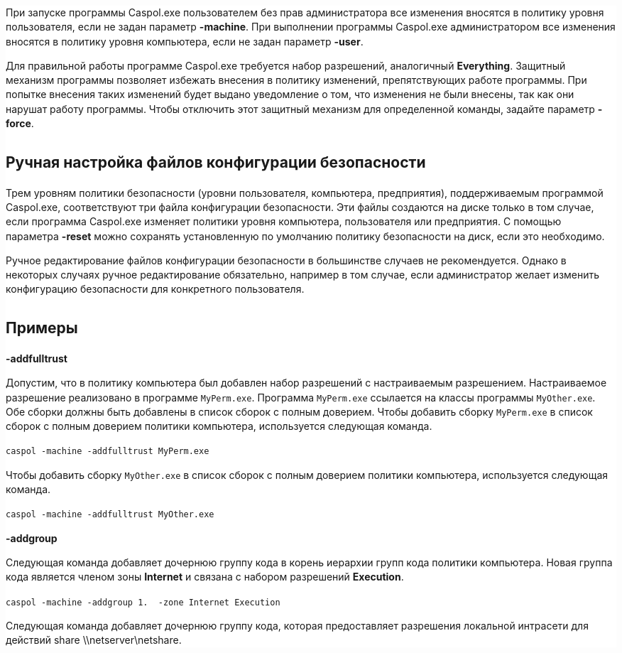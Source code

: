  При запуске программы Caspol.exe пользователем без прав администратора все изменения вносятся в политику уровня пользователя, если не задан параметр **-machine**. При выполнении программы Caspol.exe администратором все изменения вносятся в политику уровня компьютера, если не задан параметр **-user**.  
  
 Для правильной работы программе Caspol.exe требуется набор разрешений, аналогичный **Everything**. Защитный механизм программы позволяет избежать внесения в политику изменений, препятствующих работе программы. При попытке внесения таких изменений будет выдано уведомление о том, что изменения не были внесены, так как они нарушат работу программы. Чтобы отключить этот защитный механизм для определенной команды, задайте параметр **-force**.  
  
<a name="cpgrfcodeaccesssecuritypolicyutilitycaspolexeanchor1"></a>   
## <a name="manually-editing-the-security-configuration-files"></a>Ручная настройка файлов конфигурации безопасности  
 Трем уровням политики безопасности (уровни пользователя, компьютера, предприятия), поддерживаемым программой Caspol.exe, соответствуют три файла конфигурации безопасности. Эти файлы создаются на диске только в том случае, если программа Caspol.exe изменяет политики уровня компьютера, пользователя или предприятия. С помощью параметра **-reset** можно сохранять установленную по умолчанию политику безопасности на диск, если это необходимо.  
  
 Ручное редактирование файлов конфигурации безопасности в большинстве случаев не рекомендуется. Однако в некоторых случаях ручное редактирование обязательно, например в том случае, если администратор желает изменить конфигурацию безопасности для конкретного пользователя.  
  
## <a name="examples"></a>Примеры  
 **-addfulltrust**  
  
 Допустим, что в политику компьютера был добавлен набор разрешений с настраиваемым разрешением. Настраиваемое разрешение реализовано в программе `MyPerm.exe`. Программа `MyPerm.exe` ссылается на классы программы `MyOther.exe`. Обе сборки должны быть добавлены в список сборок с полным доверием. Чтобы добавить сборку `MyPerm.exe` в список сборок с полным доверием политики компьютера, используется следующая команда.  
  
```console  
caspol -machine -addfulltrust MyPerm.exe  
```  
  
 Чтобы добавить сборку `MyOther.exe` в список сборок с полным доверием политики компьютера, используется следующая команда.  
  
```console  
caspol -machine -addfulltrust MyOther.exe  
```  
  
 **-addgroup**  
  
 Следующая команда добавляет дочернюю группу кода в корень иерархии групп кода политики компьютера. Новая группа кода является членом зоны **Internet** и связана с набором разрешений **Execution**.  
  
```console  
caspol -machine -addgroup 1.  -zone Internet Execution  
```  
  
 Следующая команда добавляет дочернюю группу кода, которая предоставляет разрешения локальной интрасети для действий share \\\netserver\netshare.  
  